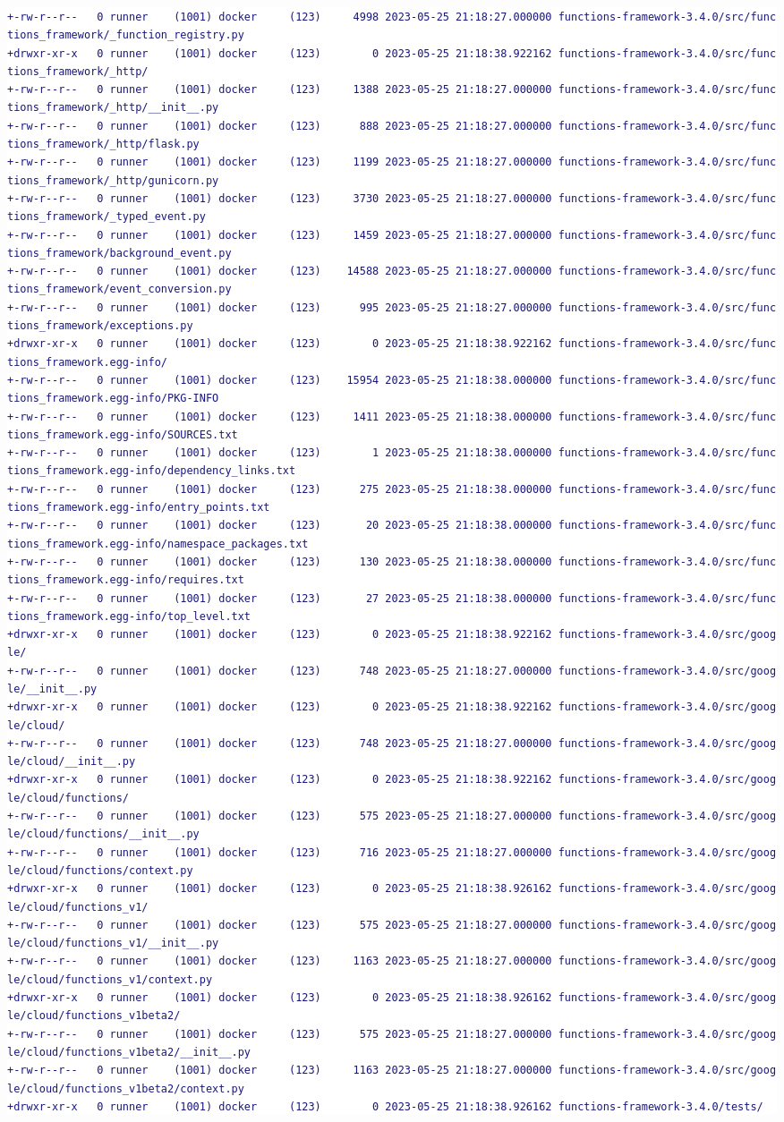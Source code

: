 ```diff
+-rw-r--r--   0 runner    (1001) docker     (123)     4998 2023-05-25 21:18:27.000000 functions-framework-3.4.0/src/functions_framework/_function_registry.py
+drwxr-xr-x   0 runner    (1001) docker     (123)        0 2023-05-25 21:18:38.922162 functions-framework-3.4.0/src/functions_framework/_http/
+-rw-r--r--   0 runner    (1001) docker     (123)     1388 2023-05-25 21:18:27.000000 functions-framework-3.4.0/src/functions_framework/_http/__init__.py
+-rw-r--r--   0 runner    (1001) docker     (123)      888 2023-05-25 21:18:27.000000 functions-framework-3.4.0/src/functions_framework/_http/flask.py
+-rw-r--r--   0 runner    (1001) docker     (123)     1199 2023-05-25 21:18:27.000000 functions-framework-3.4.0/src/functions_framework/_http/gunicorn.py
+-rw-r--r--   0 runner    (1001) docker     (123)     3730 2023-05-25 21:18:27.000000 functions-framework-3.4.0/src/functions_framework/_typed_event.py
+-rw-r--r--   0 runner    (1001) docker     (123)     1459 2023-05-25 21:18:27.000000 functions-framework-3.4.0/src/functions_framework/background_event.py
+-rw-r--r--   0 runner    (1001) docker     (123)    14588 2023-05-25 21:18:27.000000 functions-framework-3.4.0/src/functions_framework/event_conversion.py
+-rw-r--r--   0 runner    (1001) docker     (123)      995 2023-05-25 21:18:27.000000 functions-framework-3.4.0/src/functions_framework/exceptions.py
+drwxr-xr-x   0 runner    (1001) docker     (123)        0 2023-05-25 21:18:38.922162 functions-framework-3.4.0/src/functions_framework.egg-info/
+-rw-r--r--   0 runner    (1001) docker     (123)    15954 2023-05-25 21:18:38.000000 functions-framework-3.4.0/src/functions_framework.egg-info/PKG-INFO
+-rw-r--r--   0 runner    (1001) docker     (123)     1411 2023-05-25 21:18:38.000000 functions-framework-3.4.0/src/functions_framework.egg-info/SOURCES.txt
+-rw-r--r--   0 runner    (1001) docker     (123)        1 2023-05-25 21:18:38.000000 functions-framework-3.4.0/src/functions_framework.egg-info/dependency_links.txt
+-rw-r--r--   0 runner    (1001) docker     (123)      275 2023-05-25 21:18:38.000000 functions-framework-3.4.0/src/functions_framework.egg-info/entry_points.txt
+-rw-r--r--   0 runner    (1001) docker     (123)       20 2023-05-25 21:18:38.000000 functions-framework-3.4.0/src/functions_framework.egg-info/namespace_packages.txt
+-rw-r--r--   0 runner    (1001) docker     (123)      130 2023-05-25 21:18:38.000000 functions-framework-3.4.0/src/functions_framework.egg-info/requires.txt
+-rw-r--r--   0 runner    (1001) docker     (123)       27 2023-05-25 21:18:38.000000 functions-framework-3.4.0/src/functions_framework.egg-info/top_level.txt
+drwxr-xr-x   0 runner    (1001) docker     (123)        0 2023-05-25 21:18:38.922162 functions-framework-3.4.0/src/google/
+-rw-r--r--   0 runner    (1001) docker     (123)      748 2023-05-25 21:18:27.000000 functions-framework-3.4.0/src/google/__init__.py
+drwxr-xr-x   0 runner    (1001) docker     (123)        0 2023-05-25 21:18:38.922162 functions-framework-3.4.0/src/google/cloud/
+-rw-r--r--   0 runner    (1001) docker     (123)      748 2023-05-25 21:18:27.000000 functions-framework-3.4.0/src/google/cloud/__init__.py
+drwxr-xr-x   0 runner    (1001) docker     (123)        0 2023-05-25 21:18:38.922162 functions-framework-3.4.0/src/google/cloud/functions/
+-rw-r--r--   0 runner    (1001) docker     (123)      575 2023-05-25 21:18:27.000000 functions-framework-3.4.0/src/google/cloud/functions/__init__.py
+-rw-r--r--   0 runner    (1001) docker     (123)      716 2023-05-25 21:18:27.000000 functions-framework-3.4.0/src/google/cloud/functions/context.py
+drwxr-xr-x   0 runner    (1001) docker     (123)        0 2023-05-25 21:18:38.926162 functions-framework-3.4.0/src/google/cloud/functions_v1/
+-rw-r--r--   0 runner    (1001) docker     (123)      575 2023-05-25 21:18:27.000000 functions-framework-3.4.0/src/google/cloud/functions_v1/__init__.py
+-rw-r--r--   0 runner    (1001) docker     (123)     1163 2023-05-25 21:18:27.000000 functions-framework-3.4.0/src/google/cloud/functions_v1/context.py
+drwxr-xr-x   0 runner    (1001) docker     (123)        0 2023-05-25 21:18:38.926162 functions-framework-3.4.0/src/google/cloud/functions_v1beta2/
+-rw-r--r--   0 runner    (1001) docker     (123)      575 2023-05-25 21:18:27.000000 functions-framework-3.4.0/src/google/cloud/functions_v1beta2/__init__.py
+-rw-r--r--   0 runner    (1001) docker     (123)     1163 2023-05-25 21:18:27.000000 functions-framework-3.4.0/src/google/cloud/functions_v1beta2/context.py
+drwxr-xr-x   0 runner    (1001) docker     (123)        0 2023-05-25 21:18:38.926162 functions-framework-3.4.0/tests/
```